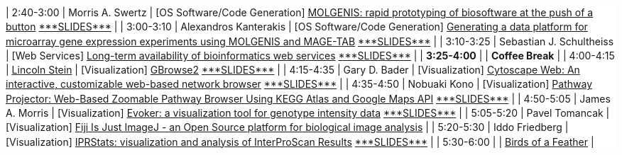 | 2:40-3:00       | Morris A. Swertz                                      | \[OS Software/Code Generation\] [ MOLGENIS: rapid prototyping of biosoftware at the push of a button](Media:24_BOSC2010.pdf "wikilink") [\*\*\*SLIDES\*\*\*](http://www.slideshare.net/bosc2010/swertz-bosc2010-molgenis)                                      |
| 3:00-3:10       | Alexandros Kanterakis                                 | \[OS Software/Code Generation\] [ Generating a data platform for microarray gene expression experiments using MOLGENIS and MAGE-TAB](Media:17_BOSC2010.pdf "wikilink") [\*\*\*SLIDES\*\*\*](http://www.slideshare.net/bosc2010/kanterakis-bosc2010-molgenis)   |
| 3:10-3:25       | Sebastian J. Schultheiss                              | \[Web Services\] [ Long-term availability of bioinformatics web services](Media:5_BOSC2010.pdf "wikilink") [\*\*\*SLIDES\*\*\*](http://www.slideshare.net/bosc2010/schultheiss-bosc2010-persistancewebservices)                                                |
| **3:25-4:00**   |                                                       | **Coffee Break**                                                                                                                                                                                                                                               |
| 4:00-4:15       | [Lincoln Stein](http://gmod.org/wiki/User:Lstein)     | \[Visualization\] [ GBrowse2](Media:34_BOSC2010.pdf "wikilink") [\*\*\*SLIDES\*\*\*](http://prezi.com/xwpsks7tnnd8/gbrowse-20-bosc-talk/)                                                                                                                      |
| 4:15-4:35       | Gary D. Bader                                         | \[Visualization\] [ Cytoscape Web: An interactive, customizable web-based network browser](Media:12_BOSC2010.pdf "wikilink") [\*\*\*SLIDES\*\*\*](http://www.slideshare.net/bosc2010/bader-bosc2010-cytoweb)                                                   |
| 4:35-4:50       | Nobuaki Kono                                          | \[Visualization\] [ Pathway Projector: Web-Based Zoomable Pathway Browser Using KEGG Atlas and Google Maps API](Media:38_BOSC2010.pdf "wikilink") [\*\*\*SLIDES\*\*\*](http://www.slideshare.net/bosc2010/kono-bosc2010-pathwayprojector)                      |
| 4:50-5:05       | James A. Morris                                       | \[Visualization\] [ Evoker: a visualization tool for genotype intensity data](Media:7_BOSC2010.pdf "wikilink") [\*\*\*SLIDES\*\*\*](http://www.slideshare.net/bosc2010/morris-bosc2010-evoker)                                                                 |
| 5:05-5:20       | Pavel Tomancak                                        | \[Visualization\] [ Fiji Is Just ImageJ - an Open Source platform for biological image analysis](Media:11_BOSC2010.pdf "wikilink")                                                                                                                             |
| 5:20-5:30       | Iddo Friedberg                                        | \[Visualization\] [ IPRStats: visualization and analysis of InterProScan Results](Media:32_BOSC2010.pdf "wikilink") [\*\*\*SLIDES\*\*\*](http://www.slideshare.net/bosc2010/friedberg-bosc2010-iprstats)                                                       |
| 5:30-6:00       |                                                       | [ Birds of a Feather](BOSC_2010/Birds-of-a-Feather "wikilink")                                                                                                                                                                                                 |
